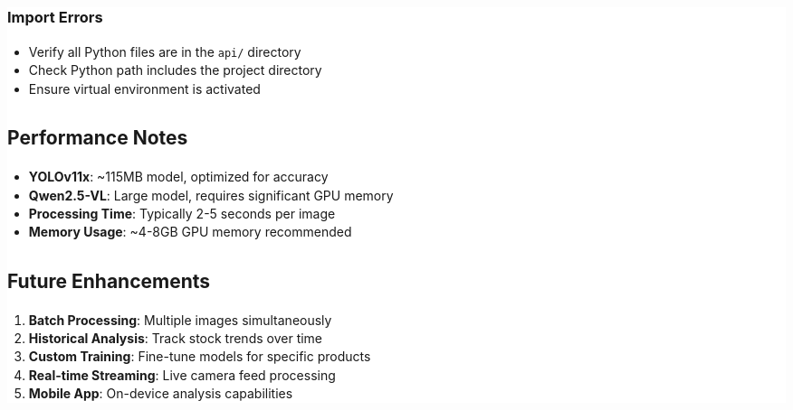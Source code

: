 ### Import Errors
- Verify all Python files are in the `api/` directory
- Check Python path includes the project directory
- Ensure virtual environment is activated

## Performance Notes

- **YOLOv11x**: ~115MB model, optimized for accuracy
- **Qwen2.5-VL**: Large model, requires significant GPU memory
- **Processing Time**: Typically 2-5 seconds per image
- **Memory Usage**: ~4-8GB GPU memory recommended

## Future Enhancements

1. **Batch Processing**: Multiple images simultaneously
2. **Historical Analysis**: Track stock trends over time
3. **Custom Training**: Fine-tune models for specific products
4. **Real-time Streaming**: Live camera feed processing
5. **Mobile App**: On-device analysis capabilities
